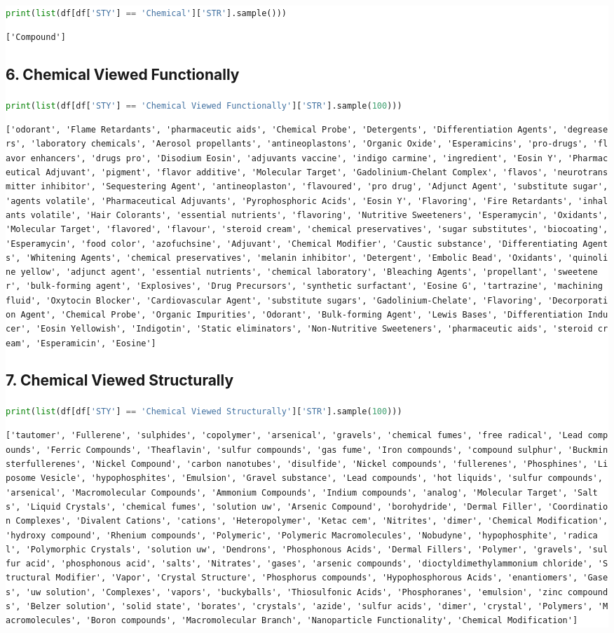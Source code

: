 
```python
print(list(df[df['STY'] == 'Chemical']['STR'].sample()))
```

    ['Compound']
    

## 6. Chemical Viewed Functionally


```python
print(list(df[df['STY'] == 'Chemical Viewed Functionally']['STR'].sample(100)))
```

    ['odorant', 'Flame Retardants', 'pharmaceutic aids', 'Chemical Probe', 'Detergents', 'Differentiation Agents', 'degreasers', 'laboratory chemicals', 'Aerosol propellants', 'antineoplastons', 'Organic Oxide', 'Esperamicins', 'pro-drugs', 'flavor enhancers', 'drugs pro', 'Disodium Eosin', 'adjuvants vaccine', 'indigo carmine', 'ingredient', 'Eosin Y', 'Pharmaceutical Adjuvant', 'pigment', 'flavor additive', 'Molecular Target', 'Gadolinium-Chelant Complex', 'flavos', 'neurotransmitter inhibitor', 'Sequestering Agent', 'antineoplaston', 'flavoured', 'pro drug', 'Adjunct Agent', 'substitute sugar', 'agents volatile', 'Pharmaceutical Adjuvants', 'Pyrophosphoric Acids', 'Eosin Y', 'Flavoring', 'Fire Retardants', 'inhalants volatile', 'Hair Colorants', 'essential nutrients', 'flavoring', 'Nutritive Sweeteners', 'Esperamycin', 'Oxidants', 'Molecular Target', 'flavored', 'flavour', 'steroid cream', 'chemical preservatives', 'sugar substitutes', 'biocoating', 'Esperamycin', 'food color', 'azofuchsine', 'Adjuvant', 'Chemical Modifier', 'Caustic substance', 'Differentiating Agents', 'Whitening Agents', 'chemical preservatives', 'melanin inhibitor', 'Detergent', 'Embolic Bead', 'Oxidants', 'quinoline yellow', 'adjunct agent', 'essential nutrients', 'chemical laboratory', 'Bleaching Agents', 'propellant', 'sweetener', 'bulk-forming agent', 'Explosives', 'Drug Precursors', 'synthetic surfactant', 'Eosine G', 'tartrazine', 'machining fluid', 'Oxytocin Blocker', 'Cardiovascular Agent', 'substitute sugars', 'Gadolinium-Chelate', 'Flavoring', 'Decorporation Agent', 'Chemical Probe', 'Organic Impurities', 'Odorant', 'Bulk-forming Agent', 'Lewis Bases', 'Differentiation Inducer', 'Eosin Yellowish', 'Indigotin', 'Static eliminators', 'Non-Nutritive Sweeteners', 'pharmaceutic aids', 'steroid cream', 'Esperamicin', 'Eosine']
    

## 7. Chemical Viewed Structurally


```python
print(list(df[df['STY'] == 'Chemical Viewed Structurally']['STR'].sample(100)))
```

    ['tautomer', 'Fullerene', 'sulphides', 'copolymer', 'arsenical', 'gravels', 'chemical fumes', 'free radical', 'Lead compounds', 'Ferric Compounds', 'Theaflavin', 'sulfur compounds', 'gas fume', 'Iron compounds', 'compound sulphur', 'Buckminsterfullerenes', 'Nickel Compound', 'carbon nanotubes', 'disulfide', 'Nickel compounds', 'fullerenes', 'Phosphines', 'Liposome Vesicle', 'hypophosphites', 'Emulsion', 'Gravel substance', 'Lead compounds', 'hot liquids', 'sulfur compounds', 'arsenical', 'Macromolecular Compounds', 'Ammonium Compounds', 'Indium compounds', 'analog', 'Molecular Target', 'Salts', 'Liquid Crystals', 'chemical fumes', 'solution uw', 'Arsenic Compound', 'borohydride', 'Dermal Filler', 'Coordination Complexes', 'Divalent Cations', 'cations', 'Heteropolymer', 'Ketac cem', 'Nitrites', 'dimer', 'Chemical Modification', 'hydroxy compound', 'Rhenium compounds', 'Polymeric', 'Polymeric Macromolecules', 'Nobudyne', 'hypophosphite', 'radical', 'Polymorphic Crystals', 'solution uw', 'Dendrons', 'Phosphonous Acids', 'Dermal Fillers', 'Polymer', 'gravels', 'sulfur acid', 'phosphonous acid', 'salts', 'Nitrates', 'gases', 'arsenic compounds', 'dioctyldimethylammonium chloride', 'Structural Modifier', 'Vapor', 'Crystal Structure', 'Phosphorus compounds', 'Hypophosphorous Acids', 'enantiomers', 'Gases', 'uw solution', 'Complexes', 'vapors', 'buckyballs', 'Thiosulfonic Acids', 'Phosphoranes', 'emulsion', 'zinc compounds', 'Belzer solution', 'solid state', 'borates', 'crystals', 'azide', 'sulfur acids', 'dimer', 'crystal', 'Polymers', 'Macromolecules', 'Boron compounds', 'Macromolecular Branch', 'Nanoparticle Functionality', 'Chemical Modification']
    